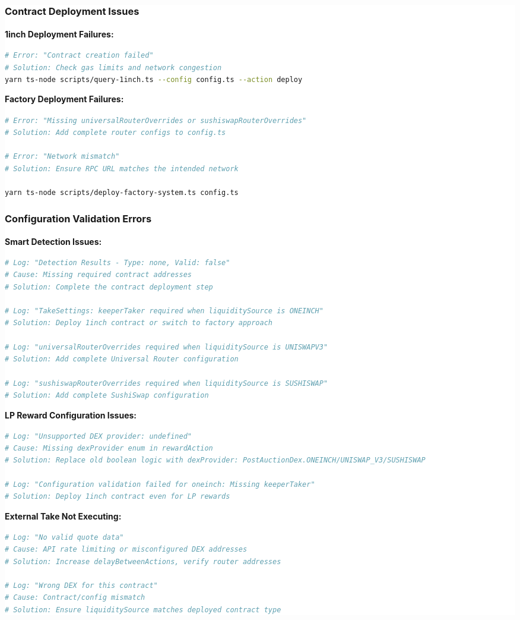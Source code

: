 ### Contract Deployment Issues

**1inch Deployment Failures:**
```bash
# Error: "Contract creation failed"
# Solution: Check gas limits and network congestion
yarn ts-node scripts/query-1inch.ts --config config.ts --action deploy
```

**Factory Deployment Failures:**
```bash
# Error: "Missing universalRouterOverrides or sushiswapRouterOverrides"  
# Solution: Add complete router configs to config.ts

# Error: "Network mismatch"
# Solution: Ensure RPC URL matches the intended network

yarn ts-node scripts/deploy-factory-system.ts config.ts
```

### Configuration Validation Errors

**Smart Detection Issues:**
```bash
# Log: "Detection Results - Type: none, Valid: false"
# Cause: Missing required contract addresses
# Solution: Complete the contract deployment step

# Log: "TakeSettings: keeperTaker required when liquiditySource is ONEINCH"  
# Solution: Deploy 1inch contract or switch to factory approach

# Log: "universalRouterOverrides required when liquiditySource is UNISWAPV3"
# Solution: Add complete Universal Router configuration

# Log: "sushiswapRouterOverrides required when liquiditySource is SUSHISWAP"
# Solution: Add complete SushiSwap configuration
```

**LP Reward Configuration Issues:**
```bash
# Log: "Unsupported DEX provider: undefined"
# Cause: Missing dexProvider enum in rewardAction
# Solution: Replace old boolean logic with dexProvider: PostAuctionDex.ONEINCH/UNISWAP_V3/SUSHISWAP

# Log: "Configuration validation failed for oneinch: Missing keeperTaker"
# Solution: Deploy 1inch contract even for LP rewards
```

**External Take Not Executing:**
```bash
# Log: "No valid quote data"
# Cause: API rate limiting or misconfigured DEX addresses
# Solution: Increase delayBetweenActions, verify router addresses

# Log: "Wrong DEX for this contract"
# Cause: Contract/config mismatch  
# Solution: Ensure liquiditySource matches deployed contract type
```
